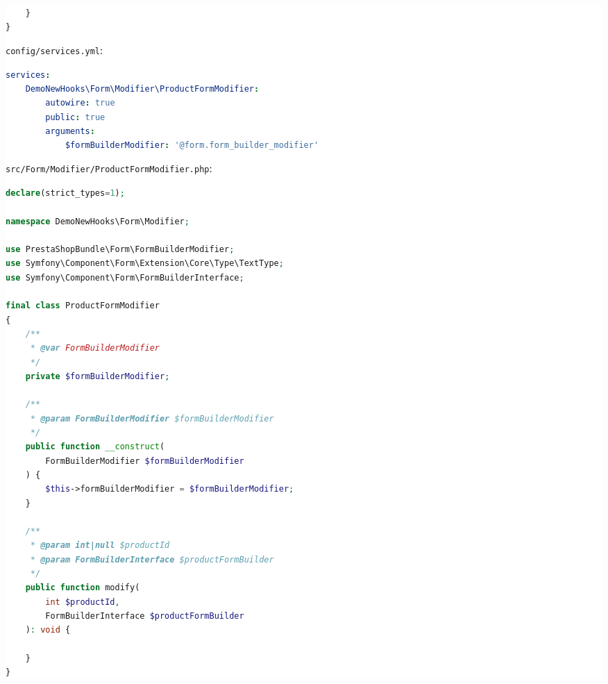 ```php
    }
}
```

`config/services.yml`: 

```yml
services:
    DemoNewHooks\Form\Modifier\ProductFormModifier:
        autowire: true
        public: true
        arguments:
            $formBuilderModifier: '@form.form_builder_modifier'
```

`src/Form/Modifier/ProductFormModifier.php`:

```php
declare(strict_types=1);

namespace DemoNewHooks\Form\Modifier;

use PrestaShopBundle\Form\FormBuilderModifier;
use Symfony\Component\Form\Extension\Core\Type\TextType;
use Symfony\Component\Form\FormBuilderInterface;

final class ProductFormModifier
{
    /**
     * @var FormBuilderModifier
     */
    private $formBuilderModifier;

    /**
     * @param FormBuilderModifier $formBuilderModifier
     */
    public function __construct(
        FormBuilderModifier $formBuilderModifier
    ) {
        $this->formBuilderModifier = $formBuilderModifier;
    }

    /**
     * @param int|null $productId
     * @param FormBuilderInterface $productFormBuilder
     */
    public function modify(
        int $productId,
        FormBuilderInterface $productFormBuilder
    ): void {
        
    }
}
```
